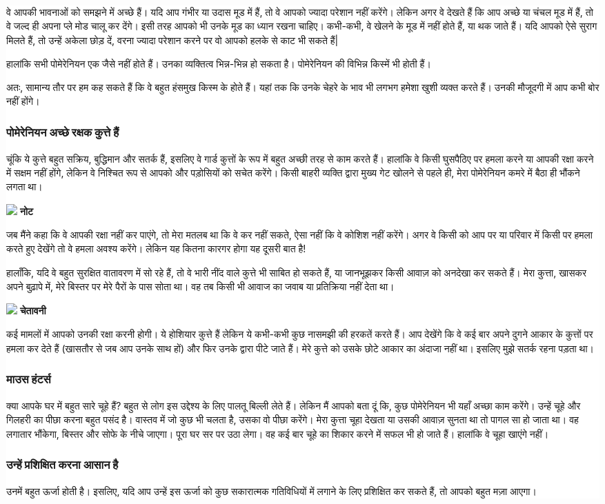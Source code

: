 वे आपकी भावनाओं को समझने में अच्छे हैं। यदि आप गंभीर या उदास मूड में हैं, तो वे आपको ज्यादा परेशान नहीं करेंगे। लेकिन अगर वे देखते हैं कि आप अच्छे या चंचल मूड में हैं, तो वे जल्द ही अपना प्ले मोड चालू कर देंगे। इसी तरह आपको भी उनके मूड का ध्यान रखना चाहिए। कभी-कभी, वे खेलने के मूड में नहीं होते हैं, या थक जाते हैं। यदि आपको ऐसे सुराग मिलते हैं, तो उन्हें अकेला छोड़ दें, वरना ज्यादा परेशान करने पर वो आपको हलके से काट भी सकते हैं| 

हालांकि सभी पोमेरेनियन एक जैसे नहीं होते हैं। उनका व्यक्तित्व भिन्न-भिन्न हो सकता है। पोमेरेनियन की विभिन्न किस्में भी होती हैं। 

अतः, सामान्य तौर पर हम कह सकते हैं कि वे बहुत हंसमुख किस्म के होते हैं। यहां तक ​​कि उनके चेहरे के भाव भी लगभग हमेशा खुशी व्यक्त करते हैं। उनकी मौजूदगी में आप कभी बोर नहीं होंगे।

### पोमेरेनियन अच्छे रक्षक कुत्ते हैं

चूंकि ये कुत्ते बहुत सक्रिय, बुद्धिमान और सतर्क हैं, इसलिए वे गार्ड कुत्तों के रूप में बहुत अच्छी तरह से काम करते हैं। हालांकि वे किसी घुसपैठिए पर हमला करने या आपकी रक्षा करने में सक्षम नहीं होंगे, लेकिन वे निश्चित रूप से आपको और पड़ोसियों को सचेत करेंगे। किसी बाहरी व्यक्ति द्वारा मुख्य गेट खोलने से पहले ही, मेरा पोमेरेनियन कमरे में बैठा ही भौंकने लगता था।

<div class="toc-mak">
  <img src="../../../images/pencil.png">
  <b>नोट</b><br>

जब मैंने कहा कि वे आपकी रक्षा नहीं कर पाएंगे, तो मेरा मतलब था कि वे कर नहीं सकते, ऐसा नहीं कि वे कोशिश नहीं करेंगे। अगर वे किसी को आप पर या परिवार में किसी पर हमला करते हुए देखेंगे तो वे हमला अवश्य करेंगे। लेकिन यह कितना कारगर होगा यह दूसरी बात है!
</div>

हालाँकि, यदि वे बहुत सुरक्षित वातावरण में सो रहे हैं, तो वे भारी नींद वाले कुत्ते भी साबित हो सकते हैं, या जानभूझकर किसी आवाज़ को अनदेखा कर सकते हैं। मेरा कुत्ता, खासकर अपने बुढ़ापे में, मेरे बिस्तर पर मेरे पैरों के पास सोता था। वह तब किसी भी आवाज का जवाब या प्रतिक्रिया नहीं देता था।

<div class="danger-mak">
  <img src="../../../images/warning.png">
  <b>चेतावनी</b><br>

कई मामलों में आपको उनकी रक्षा करनी होगी। ये होशियार कुत्ते हैं लेकिन ये कभी-कभी कुछ नासमझी की हरकतें करते हैं। आप देखेंगे कि वे कई बार अपने दुगने आकार के कुत्तों पर हमला कर देते हैं (खासतौर से जब आप उनके साथ हों) और फिर उनके द्वारा पीटे जाते हैं। मेरे कुत्ते को उसके छोटे आकार का अंदाजा नहीं था। इसलिए मुझे सतर्क रहना पड़ता था। 
</div> 

### माउस हंटर्स

क्या आपके घर में बहुत सारे चूहे हैं? बहुत से लोग इस उद्देश्य के लिए पालतू बिल्ली लेते हैं। लेकिन मैं आपको बता दूं कि, कुछ पोमेरेनियन भी यहाँ अच्छा काम करेंगे। उन्हें चूहे और गिलहरी का पीछा करना बहुत पसंद है। वास्तव में जो कुछ भी चलता है, उसका वो पीछा करेंगे। मेरा कुत्ता चूहा देखता या उसकी आवाज़ सुनता था तो पागल सा हो जाता था। वह लगातार भौंकेगा, बिस्तर और सोफे के नीचे जाएगा। पूरा घर सर पर उठा लेगा। वह कई बार चूहे का शिकार करने में सफल भी हो जाते हैं। हालांकि वे चूहा खाएंगे नहीं।

### उन्हें प्रशिक्षित करना आसान है

उनमें बहुत ऊर्जा होती है। इसलिए, यदि आप उन्हें इस ऊर्जा को कुछ सकारात्मक गतिविधियों में लगाने के लिए प्रशिक्षित कर सकते हैं, तो आपको बहुत मज़ा आएगा।
